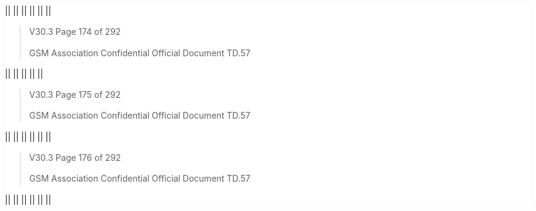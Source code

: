 ||
||
||
||
||
||

> V30.3 Page 174 of 292
>
> GSM Association Confidential Official Document TD.57

||
||
||
||
||

> V30.3 Page 175 of 292
>
> GSM Association Confidential Official Document TD.57

||
||
||
||
||
||

> V30.3 Page 176 of 292
>
> GSM Association Confidential Official Document TD.57

||
||
||
||
||
||
